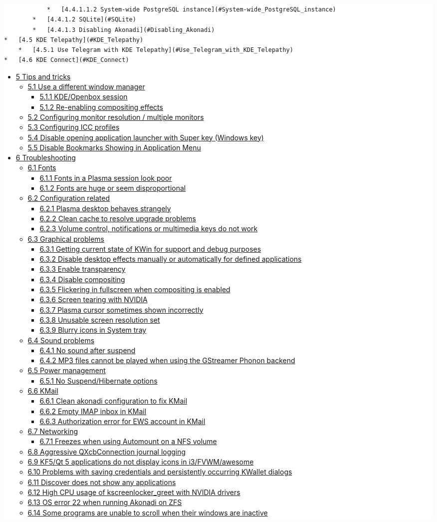                 *   [4.4.1.1.2 System-wide PostgreSQL instance](#System-wide_PostgreSQL_instance)
            *   [4.4.1.2 SQLite](#SQLite)
            *   [4.4.1.3 Disabling Akonadi](#Disabling_Akonadi)
    *   [4.5 KDE Telepathy](#KDE_Telepathy)
        *   [4.5.1 Use Telegram with KDE Telepathy](#Use_Telegram_with_KDE_Telepathy)
    *   [4.6 KDE Connect](#KDE_Connect)
*   [5 Tips and tricks](#Tips_and_tricks)
    *   [5.1 Use a different window manager](#Use_a_different_window_manager)
        *   [5.1.1 KDE/Openbox session](#KDE/Openbox_session)
        *   [5.1.2 Re-enabling compositing effects](#Re-enabling_compositing_effects)
    *   [5.2 Configuring monitor resolution / multiple monitors](#Configuring_monitor_resolution_/_multiple_monitors)
    *   [5.3 Configuring ICC profiles](#Configuring_ICC_profiles)
    *   [5.4 Disable opening application launcher with Super key (Windows key)](#Disable_opening_application_launcher_with_Super_key_(Windows_key))
    *   [5.5 Disable Bookmarks Showing in Application Menu](#Disable_Bookmarks_Showing_in_Application_Menu)
*   [6 Troubleshooting](#Troubleshooting)
    *   [6.1 Fonts](#Fonts)
        *   [6.1.1 Fonts in a Plasma session look poor](#Fonts_in_a_Plasma_session_look_poor)
        *   [6.1.2 Fonts are huge or seem disproportional](#Fonts_are_huge_or_seem_disproportional)
    *   [6.2 Configuration related](#Configuration_related)
        *   [6.2.1 Plasma desktop behaves strangely](#Plasma_desktop_behaves_strangely)
        *   [6.2.2 Clean cache to resolve upgrade problems](#Clean_cache_to_resolve_upgrade_problems)
        *   [6.2.3 Volume control, notifications or multimedia keys do not work](#Volume_control,_notifications_or_multimedia_keys_do_not_work)
    *   [6.3 Graphical problems](#Graphical_problems)
        *   [6.3.1 Getting current state of KWin for support and debug purposes](#Getting_current_state_of_KWin_for_support_and_debug_purposes)
        *   [6.3.2 Disable desktop effects manually or automatically for defined applications](#Disable_desktop_effects_manually_or_automatically_for_defined_applications)
        *   [6.3.3 Enable transparency](#Enable_transparency)
        *   [6.3.4 Disable compositing](#Disable_compositing)
        *   [6.3.5 Flickering in fullscreen when compositing is enabled](#Flickering_in_fullscreen_when_compositing_is_enabled)
        *   [6.3.6 Screen tearing with NVIDIA](#Screen_tearing_with_NVIDIA)
        *   [6.3.7 Plasma cursor sometimes shown incorrectly](#Plasma_cursor_sometimes_shown_incorrectly)
        *   [6.3.8 Unusable screen resolution set](#Unusable_screen_resolution_set)
        *   [6.3.9 Blurry icons in System tray](#Blurry_icons_in_System_tray)
    *   [6.4 Sound problems](#Sound_problems)
        *   [6.4.1 No sound after suspend](#No_sound_after_suspend)
        *   [6.4.2 MP3 files cannot be played when using the GStreamer Phonon backend](#MP3_files_cannot_be_played_when_using_the_GStreamer_Phonon_backend)
    *   [6.5 Power management](#Power_management_2)
        *   [6.5.1 No Suspend/Hibernate options](#No_Suspend/Hibernate_options)
    *   [6.6 KMail](#KMail)
        *   [6.6.1 Clean akonadi configuration to fix KMail](#Clean_akonadi_configuration_to_fix_KMail)
        *   [6.6.2 Empty IMAP inbox in KMail](#Empty_IMAP_inbox_in_KMail)
        *   [6.6.3 Authorization error for EWS account in KMail](#Authorization_error_for_EWS_account_in_KMail)
    *   [6.7 Networking](#Networking)
        *   [6.7.1 Freezes when using Automount on a NFS volume](#Freezes_when_using_Automount_on_a_NFS_volume)
    *   [6.8 Aggressive QXcbConnection journal logging](#Aggressive_QXcbConnection_journal_logging)
    *   [6.9 KF5/Qt 5 applications do not display icons in i3/FVWM/awesome](#KF5/Qt_5_applications_do_not_display_icons_in_i3/FVWM/awesome)
    *   [6.10 Problems with saving credentials and persistently occurring KWallet dialogs](#Problems_with_saving_credentials_and_persistently_occurring_KWallet_dialogs)
    *   [6.11 Discover does not show any applications](#Discover_does_not_show_any_applications)
    *   [6.12 High CPU usage of kscreenlocker_greet with NVIDIA drivers](#High_CPU_usage_of_kscreenlocker_greet_with_NVIDIA_drivers)
    *   [6.13 OS error 22 when running Akonadi on ZFS](#OS_error_22_when_running_Akonadi_on_ZFS)
    *   [6.14 Some programs are unable to scroll when their windows are inactive](#Some_programs_are_unable_to_scroll_when_their_windows_are_inactive)